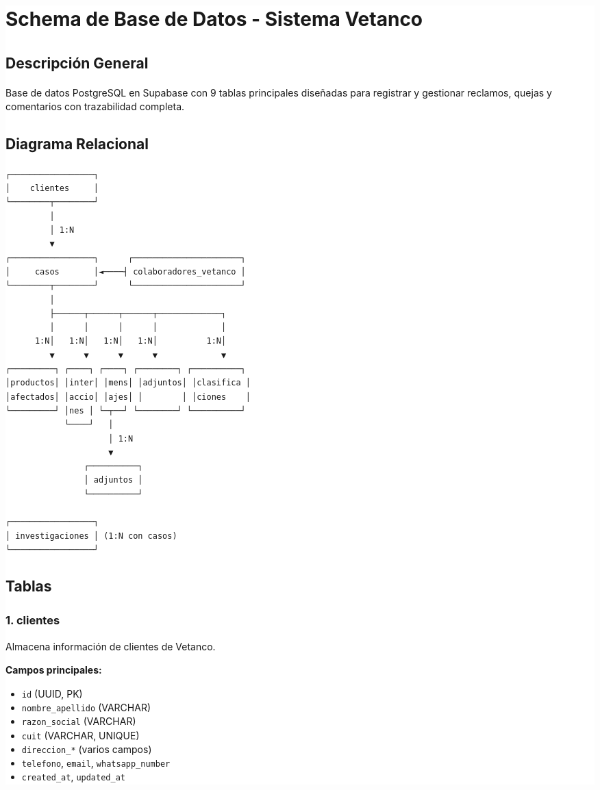 # Schema de Base de Datos - Sistema Vetanco

## Descripción General

Base de datos PostgreSQL en Supabase con 9 tablas principales diseñadas para registrar y gestionar reclamos, quejas y comentarios con trazabilidad completa.

## Diagrama Relacional

```
┌─────────────────┐
│    clientes     │
└────────┬────────┘
         │
         │ 1:N
         ▼
┌─────────────────┐      ┌──────────────────────┐
│     casos       │◄────┤ colaboradores_vetanco │
└────────┬────────┘      └──────────────────────┘
         │
         ├──────┬──────┬──────┬─────────────┐
         │      │      │      │             │
      1:N│   1:N│   1:N│   1:N│          1:N│
         ▼      ▼      ▼      ▼             ▼
┌─────────┐ ┌────┐ ┌────┐ ┌────────┐ ┌──────────┐
│productos│ │inter│ │mens│ │adjuntos│ │clasifica │
│afectados│ │accio│ │ajes│ │        │ │ciones    │
└─────────┘ │nes │ └─┬──┘ └────────┘ └──────────┘
            └────┘   │
                     │ 1:N
                     ▼
                ┌──────────┐
                │ adjuntos │
                └──────────┘

┌─────────────────┐
│ investigaciones │ (1:N con casos)
└─────────────────┘
```

## Tablas

### 1. clientes

Almacena información de clientes de Vetanco.

**Campos principales:**
- `id` (UUID, PK)
- `nombre_apellido` (VARCHAR)
- `razon_social` (VARCHAR)
- `cuit` (VARCHAR, UNIQUE)
- `direccion_*` (varios campos)
- `telefono`, `email`, `whatsapp_number`
- `created_at`, `updated_at`
